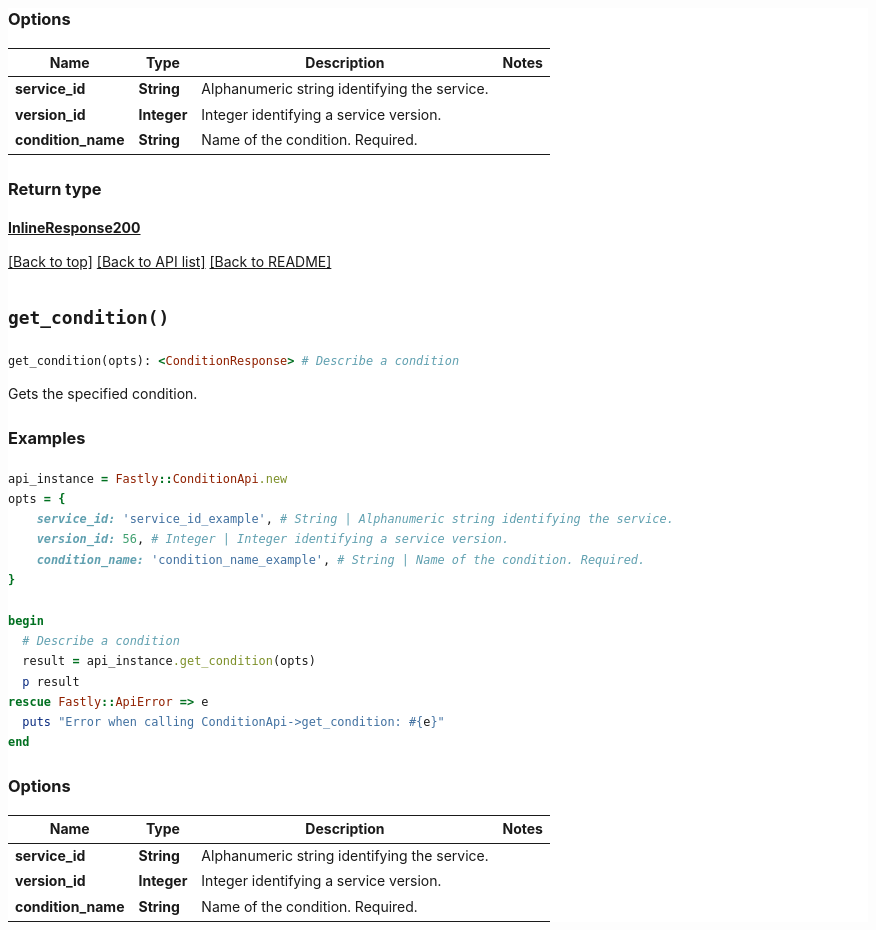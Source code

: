 ### Options

| Name | Type | Description | Notes |
| ---- | ---- | ----------- | ----- |
| **service_id** | **String** | Alphanumeric string identifying the service. |  |
| **version_id** | **Integer** | Integer identifying a service version. |  |
| **condition_name** | **String** | Name of the condition. Required. |  |

### Return type

[**InlineResponse200**](InlineResponse200.md)

[[Back to top]](#) [[Back to API list]](../../README.md#endpoints)
[[Back to README]](../../README.md)
## `get_condition()`

```ruby
get_condition(opts): <ConditionResponse> # Describe a condition
```

Gets the specified condition.

### Examples

```ruby
api_instance = Fastly::ConditionApi.new
opts = {
    service_id: 'service_id_example', # String | Alphanumeric string identifying the service.
    version_id: 56, # Integer | Integer identifying a service version.
    condition_name: 'condition_name_example', # String | Name of the condition. Required.
}

begin
  # Describe a condition
  result = api_instance.get_condition(opts)
  p result
rescue Fastly::ApiError => e
  puts "Error when calling ConditionApi->get_condition: #{e}"
end
```

### Options

| Name | Type | Description | Notes |
| ---- | ---- | ----------- | ----- |
| **service_id** | **String** | Alphanumeric string identifying the service. |  |
| **version_id** | **Integer** | Integer identifying a service version. |  |
| **condition_name** | **String** | Name of the condition. Required. |  |
